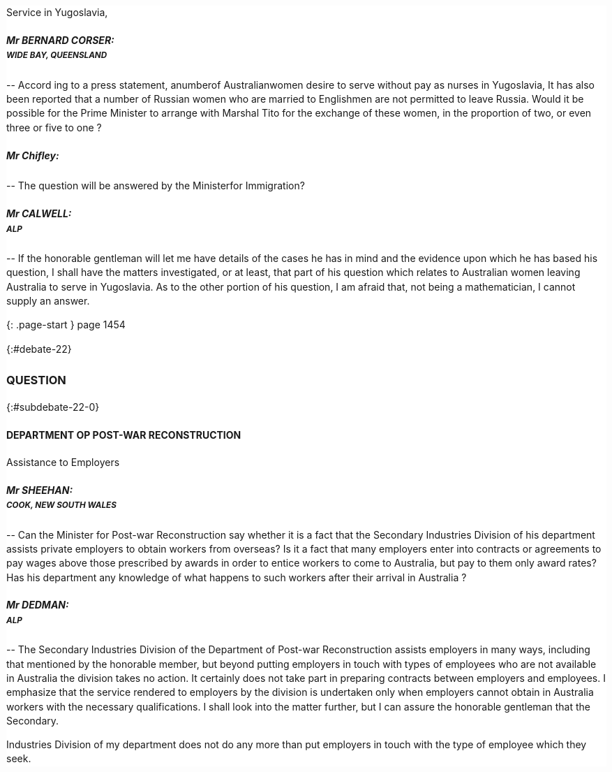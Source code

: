 Service in Yugoslavia, 

##### Mr BERNARD CORSER:<br><small class="text-muted">WIDE BAY, QUEENSLAND</small>

-- Accord ing to a press statement, anumberof Australianwomen desire to serve without pay as nurses in Yugoslavia, It has  also been reported that a number of Russian women who are married to Englishmen are not permitted to leave Russia. Would it be possible for the Prime Minister to arrange with Marshal Tito for the exchange of these women, in the proportion of two, or even three or five to one ? 

##### Mr Chifley:

-- The question will be answered by the Ministerfor Immigration? 

##### Mr CALWELL:<br><small class="text-muted">ALP</small>

-- If the honorable gentleman will let me have details of the cases he has in mind and the evidence upon which he has based his question, I shall have the matters investigated, or at least, that part of his question which relates to Australian women leaving Australia to serve in Yugoslavia. As to the other portion of his question, I am afraid that, not being a mathematician, I cannot supply an answer. 

{: .page-start }
page 1454

{:#debate-22}
### QUESTION

{:#subdebate-22-0}
#### DEPARTMENT OP POST-WAR RECONSTRUCTION

Assistance to Employers

##### Mr SHEEHAN:<br><small class="text-muted">COOK, NEW SOUTH WALES</small>

-- Can the Minister for Post-war Reconstruction say whether it is a fact that the Secondary Industries Division of his department assists private employers to obtain workers from overseas? Is it a fact that many employers enter into contracts or agreements to pay wages above those prescribed by awards in order to entice workers to come to Australia, but pay to them only award rates? Has his department any knowledge of what happens to such workers after their arrival in Australia ? 

##### Mr DEDMAN:<br><small class="text-muted">ALP</small>

-- The Secondary Industries Division of the Department of Post-war Reconstruction assists employers in many ways, including that mentioned by the honorable member, but beyond putting employers in touch with types of employees who are not available in Australia the division takes no action. It certainly does not take part in preparing contracts between employers and employees. I emphasize that the service rendered to employers by the division is undertaken only when employers cannot obtain in Australia workers with the necessary qualifications. I shall look into the matter further, but I can assure the honorable gentleman that the Secondary. 

Industries Division of my department does not do any more than put employers in touch with the type of employee which they seek. 
